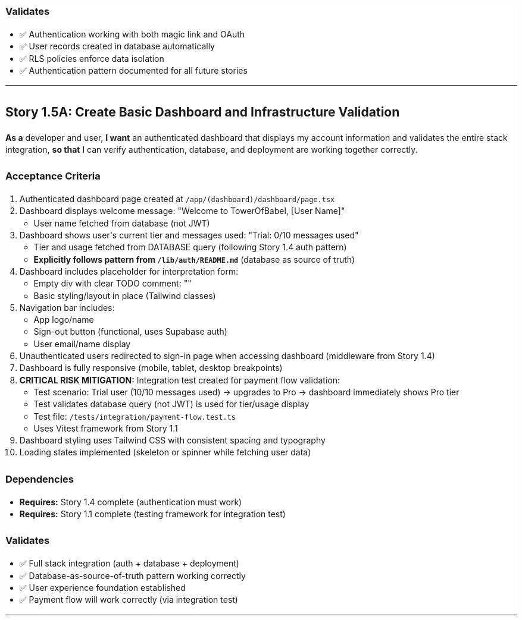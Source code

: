 ### Validates
- ✅ Authentication working with both magic link and OAuth
- ✅ User records created in database automatically
- ✅ RLS policies enforce data isolation
- ✅ Authentication pattern documented for all future stories

---

## Story 1.5A: Create Basic Dashboard and Infrastructure Validation

**As a** developer and user,
**I want** an authenticated dashboard that displays my account information and validates the entire stack integration,
**so that** I can verify authentication, database, and deployment are working together correctly.

### Acceptance Criteria

1. Authenticated dashboard page created at `/app/(dashboard)/dashboard/page.tsx`
2. Dashboard displays welcome message: "Welcome to TowerOfBabel, [User Name]"
   - User name fetched from database (not JWT)
3. Dashboard shows user's current tier and messages used: "Trial: 0/10 messages used"
   - Tier and usage fetched from DATABASE query (following Story 1.4 auth pattern)
   - **Explicitly follows pattern from `/lib/auth/README.md`** (database as source of truth)
4. Dashboard includes placeholder for interpretation form:
   - Empty div with clear TODO comment: ""
   - Basic styling/layout in place (Tailwind classes)
5. Navigation bar includes:
   - App logo/name
   - Sign-out button (functional, uses Supabase auth)
   - User email/name display
6. Unauthenticated users redirected to sign-in page when accessing dashboard (middleware from Story 1.4)
7. Dashboard is fully responsive (mobile, tablet, desktop breakpoints)
8. **CRITICAL RISK MITIGATION:** Integration test created for payment flow validation:
   - Test scenario: Trial user (10/10 messages used) → upgrades to Pro → dashboard immediately shows Pro tier
   - Test validates database query (not JWT) is used for tier/usage display
   - Test file: `/tests/integration/payment-flow.test.ts`
   - Uses Vitest framework from Story 1.1
9. Dashboard styling uses Tailwind CSS with consistent spacing and typography
10. Loading states implemented (skeleton or spinner while fetching user data)

### Dependencies
- **Requires:** Story 1.4 complete (authentication must work)
- **Requires:** Story 1.1 complete (testing framework for integration test)

### Validates
- ✅ Full stack integration (auth + database + deployment)
- ✅ Database-as-source-of-truth pattern working correctly
- ✅ User experience foundation established
- ✅ Payment flow will work correctly (via integration test)

---
